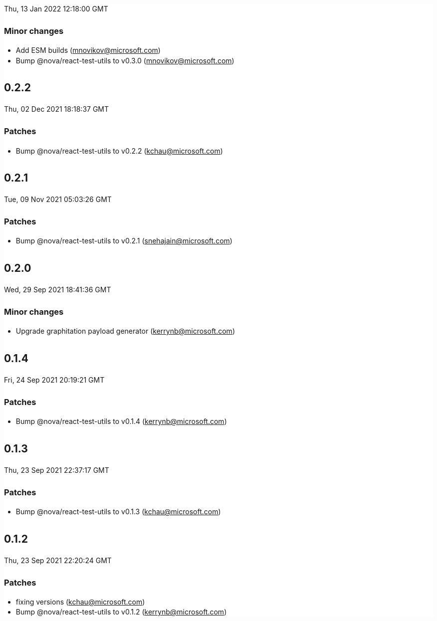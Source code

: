 Thu, 13 Jan 2022 12:18:00 GMT

### Minor changes

- Add ESM builds (mnovikov@microsoft.com)
- Bump @nova/react-test-utils to v0.3.0 (mnovikov@microsoft.com)

## 0.2.2

Thu, 02 Dec 2021 18:18:37 GMT

### Patches

- Bump @nova/react-test-utils to v0.2.2 (kchau@microsoft.com)

## 0.2.1

Tue, 09 Nov 2021 05:03:26 GMT

### Patches

- Bump @nova/react-test-utils to v0.2.1 (snehajain@microsoft.com)

## 0.2.0

Wed, 29 Sep 2021 18:41:36 GMT

### Minor changes

- Upgrade graphitation payload generator (kerrynb@microsoft.com)

## 0.1.4

Fri, 24 Sep 2021 20:19:21 GMT

### Patches

- Bump @nova/react-test-utils to v0.1.4 (kerrynb@microsoft.com)

## 0.1.3

Thu, 23 Sep 2021 22:37:17 GMT

### Patches

- Bump @nova/react-test-utils to v0.1.3 (kchau@microsoft.com)

## 0.1.2

Thu, 23 Sep 2021 22:20:24 GMT

### Patches

- fixing versions (kchau@microsoft.com)
- Bump @nova/react-test-utils to v0.1.2 (kerrynb@microsoft.com)
